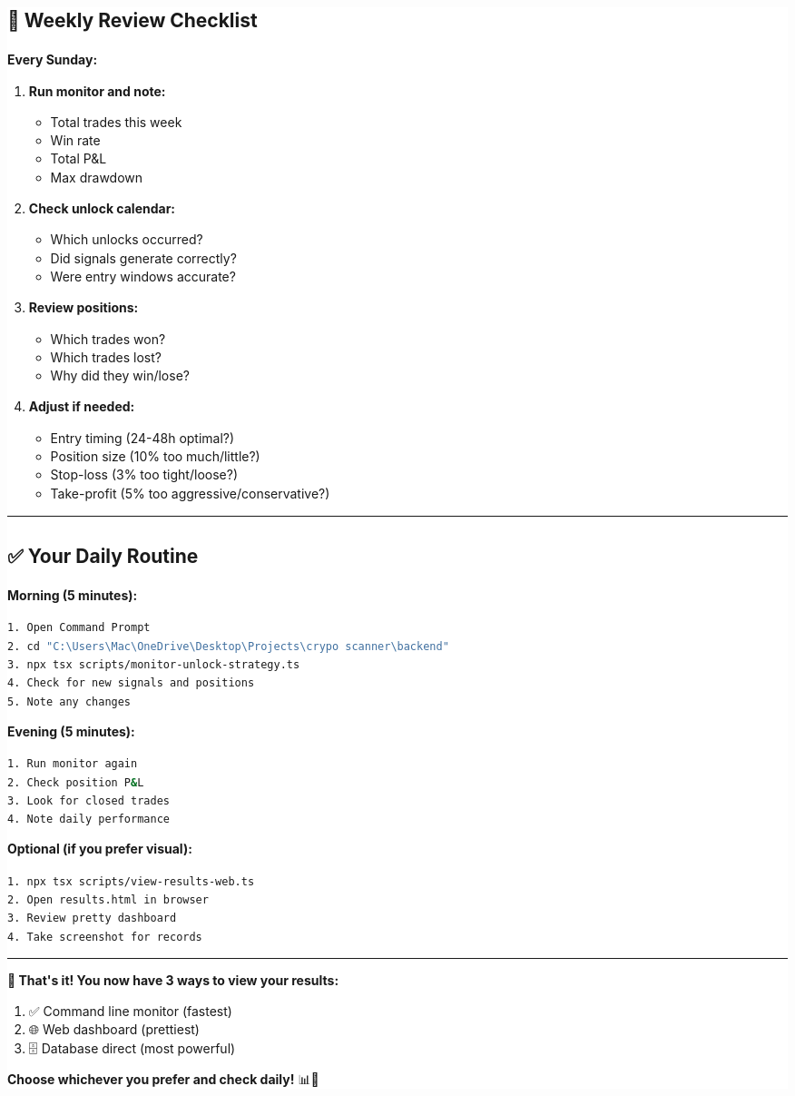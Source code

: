 
## 📅 Weekly Review Checklist

**Every Sunday:**

1. **Run monitor and note:**
   - Total trades this week
   - Win rate
   - Total P&L
   - Max drawdown

2. **Check unlock calendar:**
   - Which unlocks occurred?
   - Did signals generate correctly?
   - Were entry windows accurate?

3. **Review positions:**
   - Which trades won?
   - Which trades lost?
   - Why did they win/lose?

4. **Adjust if needed:**
   - Entry timing (24-48h optimal?)
   - Position size (10% too much/little?)
   - Stop-loss (3% too tight/loose?)
   - Take-profit (5% too aggressive/conservative?)

---

## ✅ Your Daily Routine

**Morning (5 minutes):**
```bash
1. Open Command Prompt
2. cd "C:\Users\Mac\OneDrive\Desktop\Projects\crypo scanner\backend"
3. npx tsx scripts/monitor-unlock-strategy.ts
4. Check for new signals and positions
5. Note any changes
```

**Evening (5 minutes):**
```bash
1. Run monitor again
2. Check position P&L
3. Look for closed trades
4. Note daily performance
```

**Optional (if you prefer visual):**
```bash
1. npx tsx scripts/view-results-web.ts
2. Open results.html in browser
3. Review pretty dashboard
4. Take screenshot for records
```

---

**🎯 That's it! You now have 3 ways to view your results:**
1. ✅ Command line monitor (fastest)
2. 🌐 Web dashboard (prettiest)
3. 🗄️ Database direct (most powerful)

**Choose whichever you prefer and check daily!** 📊🚀
